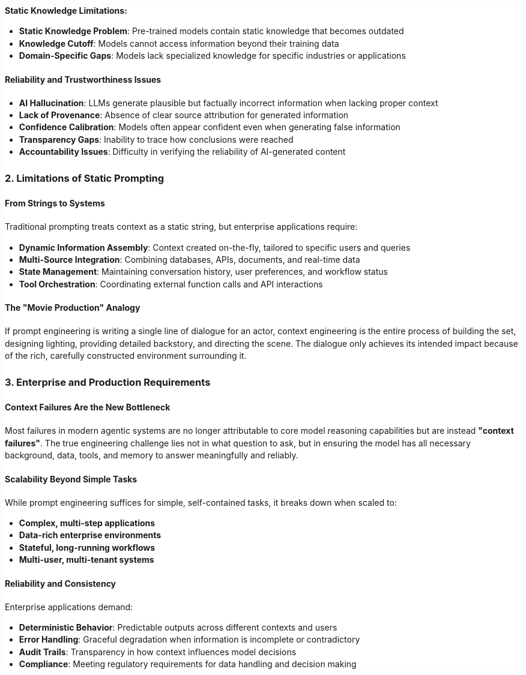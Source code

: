 **Static Knowledge Limitations:**
- **Static Knowledge Problem**: Pre-trained models contain static knowledge that becomes outdated
- **Knowledge Cutoff**: Models cannot access information beyond their training data
- **Domain-Specific Gaps**: Models lack specialized knowledge for specific industries or applications

#### Reliability and Trustworthiness Issues
- **AI Hallucination**: LLMs generate plausible but factually incorrect information when lacking proper context
- **Lack of Provenance**: Absence of clear source attribution for generated information
- **Confidence Calibration**: Models often appear confident even when generating false information
- **Transparency Gaps**: Inability to trace how conclusions were reached
- **Accountability Issues**: Difficulty in verifying the reliability of AI-generated content

### 2. Limitations of Static Prompting

#### From Strings to Systems
Traditional prompting treats context as a static string, but enterprise applications require:
- **Dynamic Information Assembly**: Context created on-the-fly, tailored to specific users and queries
- **Multi-Source Integration**: Combining databases, APIs, documents, and real-time data
- **State Management**: Maintaining conversation history, user preferences, and workflow status
- **Tool Orchestration**: Coordinating external function calls and API interactions

#### The "Movie Production" Analogy
If prompt engineering is writing a single line of dialogue for an actor, context engineering is the entire process of building the set, designing lighting, providing detailed backstory, and directing the scene. The dialogue only achieves its intended impact because of the rich, carefully constructed environment surrounding it.

### 3. Enterprise and Production Requirements

#### Context Failures Are the New Bottleneck
Most failures in modern agentic systems are no longer attributable to core model reasoning capabilities but are instead **"context failures"**. The true engineering challenge lies not in what question to ask, but in ensuring the model has all necessary background, data, tools, and memory to answer meaningfully and reliably.

#### Scalability Beyond Simple Tasks
While prompt engineering suffices for simple, self-contained tasks, it breaks down when scaled to:
- **Complex, multi-step applications**
- **Data-rich enterprise environments** 
- **Stateful, long-running workflows**
- **Multi-user, multi-tenant systems**

#### Reliability and Consistency
Enterprise applications demand:
- **Deterministic Behavior**: Predictable outputs across different contexts and users
- **Error Handling**: Graceful degradation when information is incomplete or contradictory
- **Audit Trails**: Transparency in how context influences model decisions
- **Compliance**: Meeting regulatory requirements for data handling and decision making

